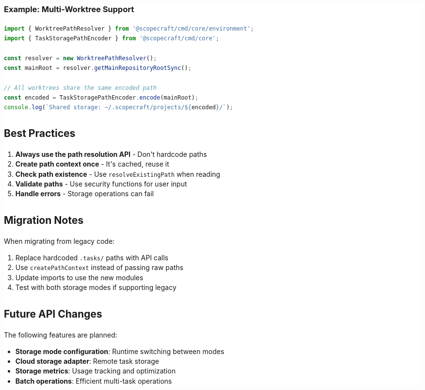 ### Example: Multi-Worktree Support

```typescript
import { WorktreePathResolver } from '@scopecraft/cmd/core/environment';
import { TaskStoragePathEncoder } from '@scopecraft/cmd/core';

const resolver = new WorktreePathResolver();
const mainRoot = resolver.getMainRepositoryRootSync();

// All worktrees share the same encoded path
const encoded = TaskStoragePathEncoder.encode(mainRoot);
console.log(`Shared storage: ~/.scopecraft/projects/${encoded}/`);
```

## Best Practices

1. **Always use the path resolution API** - Don't hardcode paths
2. **Create path context once** - It's cached, reuse it
3. **Check path existence** - Use `resolveExistingPath` when reading
4. **Validate paths** - Use security functions for user input
5. **Handle errors** - Storage operations can fail

## Migration Notes

When migrating from legacy code:

1. Replace hardcoded `.tasks/` paths with API calls
2. Use `createPathContext` instead of passing raw paths
3. Update imports to use the new modules
4. Test with both storage modes if supporting legacy

## Future API Changes

The following features are planned:

- **Storage mode configuration**: Runtime switching between modes
- **Cloud storage adapter**: Remote task storage
- **Storage metrics**: Usage tracking and optimization
- **Batch operations**: Efficient multi-task operations